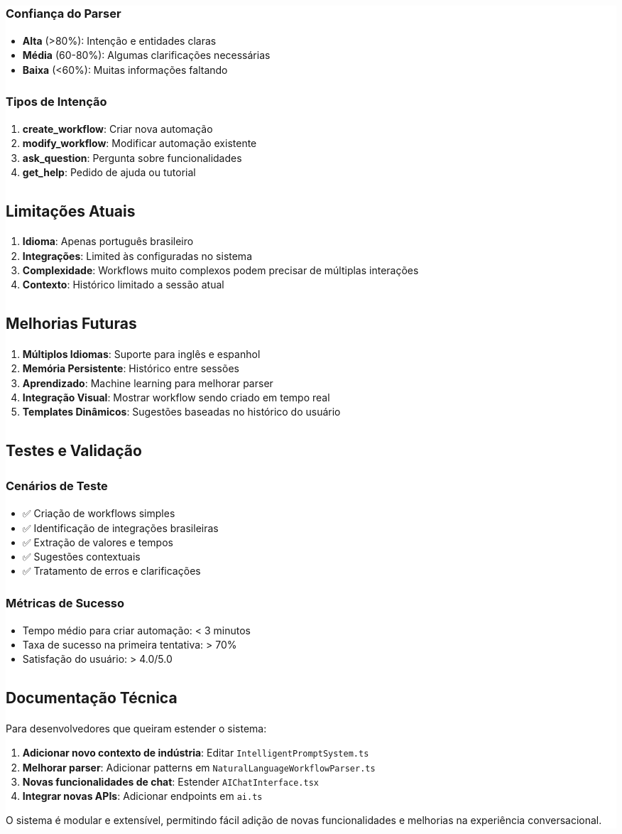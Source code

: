 ### Confiança do Parser

- **Alta** (>80%): Intenção e entidades claras
- **Média** (60-80%): Algumas clarificações necessárias
- **Baixa** (<60%): Muitas informações faltando

### Tipos de Intenção

1. **create_workflow**: Criar nova automação
2. **modify_workflow**: Modificar automação existente
3. **ask_question**: Pergunta sobre funcionalidades
4. **get_help**: Pedido de ajuda ou tutorial

## Limitações Atuais

1. **Idioma**: Apenas português brasileiro
2. **Integrações**: Limited às configuradas no sistema
3. **Complexidade**: Workflows muito complexos podem precisar de múltiplas interações
4. **Contexto**: Histórico limitado a sessão atual

## Melhorias Futuras

1. **Múltiplos Idiomas**: Suporte para inglês e espanhol
2. **Memória Persistente**: Histórico entre sessões
3. **Aprendizado**: Machine learning para melhorar parser
4. **Integração Visual**: Mostrar workflow sendo criado em tempo real
5. **Templates Dinâmicos**: Sugestões baseadas no histórico do usuário

## Testes e Validação

### Cenários de Teste

- ✅ Criação de workflows simples
- ✅ Identificação de integrações brasileiras
- ✅ Extração de valores e tempos
- ✅ Sugestões contextuais
- ✅ Tratamento de erros e clarificações

### Métricas de Sucesso

- Tempo médio para criar automação: < 3 minutos
- Taxa de sucesso na primeira tentativa: > 70%
- Satisfação do usuário: > 4.0/5.0

## Documentação Técnica

Para desenvolvedores que queiram estender o sistema:

1. **Adicionar novo contexto de indústria**: Editar `IntelligentPromptSystem.ts`
2. **Melhorar parser**: Adicionar patterns em `NaturalLanguageWorkflowParser.ts`
3. **Novas funcionalidades de chat**: Estender `AIChatInterface.tsx`
4. **Integrar novas APIs**: Adicionar endpoints em `ai.ts`

O sistema é modular e extensível, permitindo fácil adição de novas funcionalidades e melhorias na experiência conversacional.
